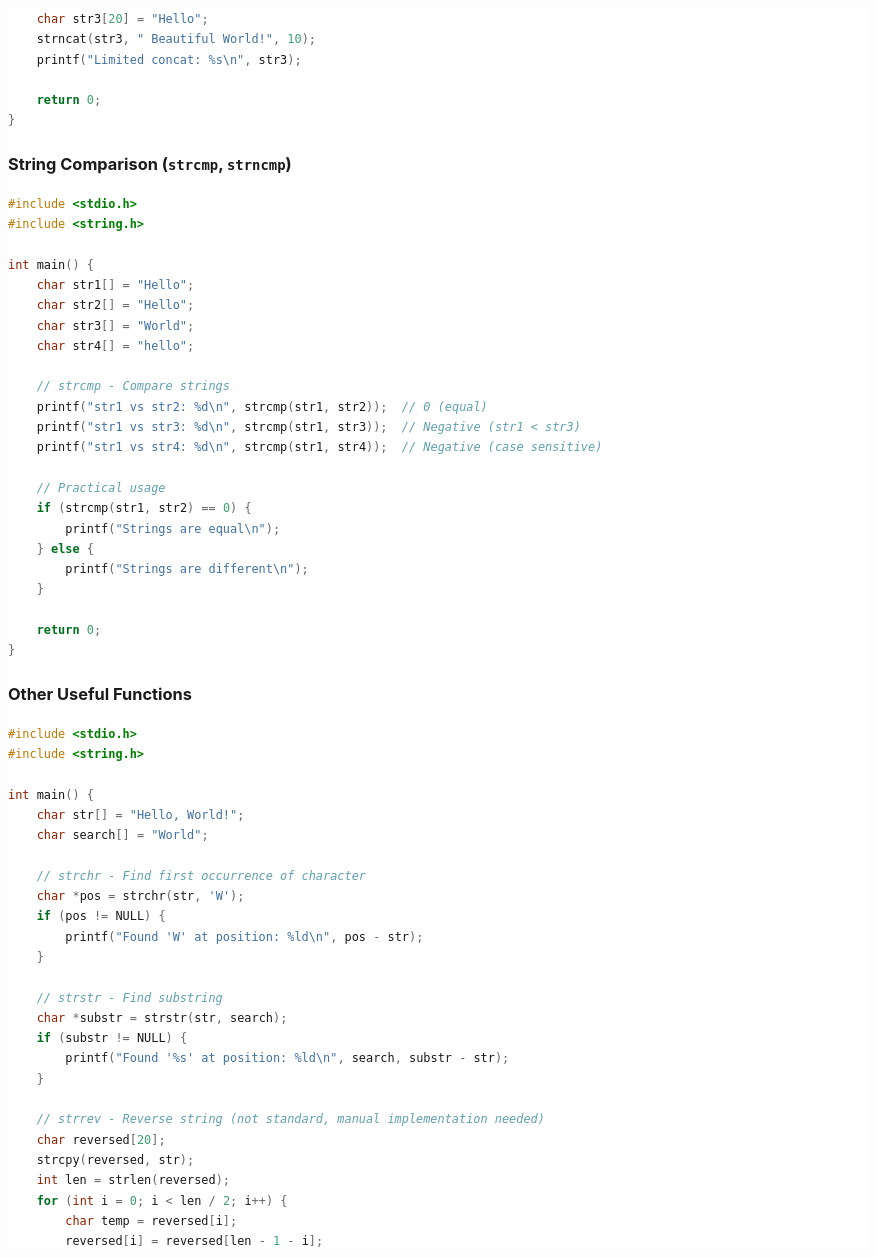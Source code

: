 ```c
    char str3[20] = "Hello";
    strncat(str3, " Beautiful World!", 10);
    printf("Limited concat: %s\n", str3);

    return 0;
}
```

### **String Comparison (`strcmp`, `strncmp`)**
```c
#include <stdio.h>
#include <string.h>

int main() {
    char str1[] = "Hello";
    char str2[] = "Hello";
    char str3[] = "World";
    char str4[] = "hello";

    // strcmp - Compare strings
    printf("str1 vs str2: %d\n", strcmp(str1, str2));  // 0 (equal)
    printf("str1 vs str3: %d\n", strcmp(str1, str3));  // Negative (str1 < str3)
    printf("str1 vs str4: %d\n", strcmp(str1, str4));  // Negative (case sensitive)

    // Practical usage
    if (strcmp(str1, str2) == 0) {
        printf("Strings are equal\n");
    } else {
        printf("Strings are different\n");
    }

    return 0;
}
```

### **Other Useful Functions**
```c
#include <stdio.h>
#include <string.h>

int main() {
    char str[] = "Hello, World!";
    char search[] = "World";

    // strchr - Find first occurrence of character
    char *pos = strchr(str, 'W');
    if (pos != NULL) {
        printf("Found 'W' at position: %ld\n", pos - str);
    }

    // strstr - Find substring
    char *substr = strstr(str, search);
    if (substr != NULL) {
        printf("Found '%s' at position: %ld\n", search, substr - str);
    }

    // strrev - Reverse string (not standard, manual implementation needed)
    char reversed[20];
    strcpy(reversed, str);
    int len = strlen(reversed);
    for (int i = 0; i < len / 2; i++) {
        char temp = reversed[i];
        reversed[i] = reversed[len - 1 - i];
```